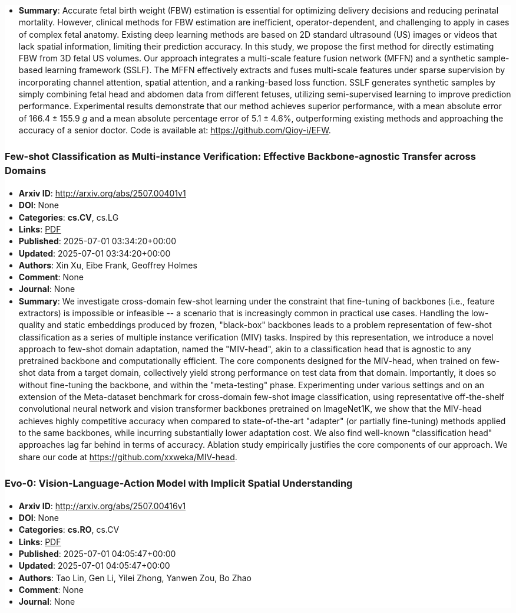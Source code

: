 - **Summary**: Accurate fetal birth weight (FBW) estimation is essential for optimizing delivery decisions and reducing perinatal mortality. However, clinical methods for FBW estimation are inefficient, operator-dependent, and challenging to apply in cases of complex fetal anatomy. Existing deep learning methods are based on 2D standard ultrasound (US) images or videos that lack spatial information, limiting their prediction accuracy. In this study, we propose the first method for directly estimating FBW from 3D fetal US volumes. Our approach integrates a multi-scale feature fusion network (MFFN) and a synthetic sample-based learning framework (SSLF). The MFFN effectively extracts and fuses multi-scale features under sparse supervision by incorporating channel attention, spatial attention, and a ranking-based loss function. SSLF generates synthetic samples by simply combining fetal head and abdomen data from different fetuses, utilizing semi-supervised learning to improve prediction performance. Experimental results demonstrate that our method achieves superior performance, with a mean absolute error of $166.4\pm155.9$ $g$ and a mean absolute percentage error of $5.1\pm4.6$%, outperforming existing methods and approaching the accuracy of a senior doctor. Code is available at: https://github.com/Qioy-i/EFW.



### Few-shot Classification as Multi-instance Verification: Effective Backbone-agnostic Transfer across Domains
- **Arxiv ID**: http://arxiv.org/abs/2507.00401v1
- **DOI**: None
- **Categories**: **cs.CV**, cs.LG
- **Links**: [PDF](http://arxiv.org/pdf/2507.00401v1)
- **Published**: 2025-07-01 03:34:20+00:00
- **Updated**: 2025-07-01 03:34:20+00:00
- **Authors**: Xin Xu, Eibe Frank, Geoffrey Holmes
- **Comment**: None
- **Journal**: None
- **Summary**: We investigate cross-domain few-shot learning under the constraint that fine-tuning of backbones (i.e., feature extractors) is impossible or infeasible -- a scenario that is increasingly common in practical use cases. Handling the low-quality and static embeddings produced by frozen, "black-box" backbones leads to a problem representation of few-shot classification as a series of multiple instance verification (MIV) tasks. Inspired by this representation, we introduce a novel approach to few-shot domain adaptation, named the "MIV-head", akin to a classification head that is agnostic to any pretrained backbone and computationally efficient. The core components designed for the MIV-head, when trained on few-shot data from a target domain, collectively yield strong performance on test data from that domain. Importantly, it does so without fine-tuning the backbone, and within the "meta-testing" phase. Experimenting under various settings and on an extension of the Meta-dataset benchmark for cross-domain few-shot image classification, using representative off-the-shelf convolutional neural network and vision transformer backbones pretrained on ImageNet1K, we show that the MIV-head achieves highly competitive accuracy when compared to state-of-the-art "adapter" (or partially fine-tuning) methods applied to the same backbones, while incurring substantially lower adaptation cost. We also find well-known "classification head" approaches lag far behind in terms of accuracy. Ablation study empirically justifies the core components of our approach. We share our code at https://github.com/xxweka/MIV-head.



### Evo-0: Vision-Language-Action Model with Implicit Spatial Understanding
- **Arxiv ID**: http://arxiv.org/abs/2507.00416v1
- **DOI**: None
- **Categories**: **cs.RO**, cs.CV
- **Links**: [PDF](http://arxiv.org/pdf/2507.00416v1)
- **Published**: 2025-07-01 04:05:47+00:00
- **Updated**: 2025-07-01 04:05:47+00:00
- **Authors**: Tao Lin, Gen Li, Yilei Zhong, Yanwen Zou, Bo Zhao
- **Comment**: None
- **Journal**: None